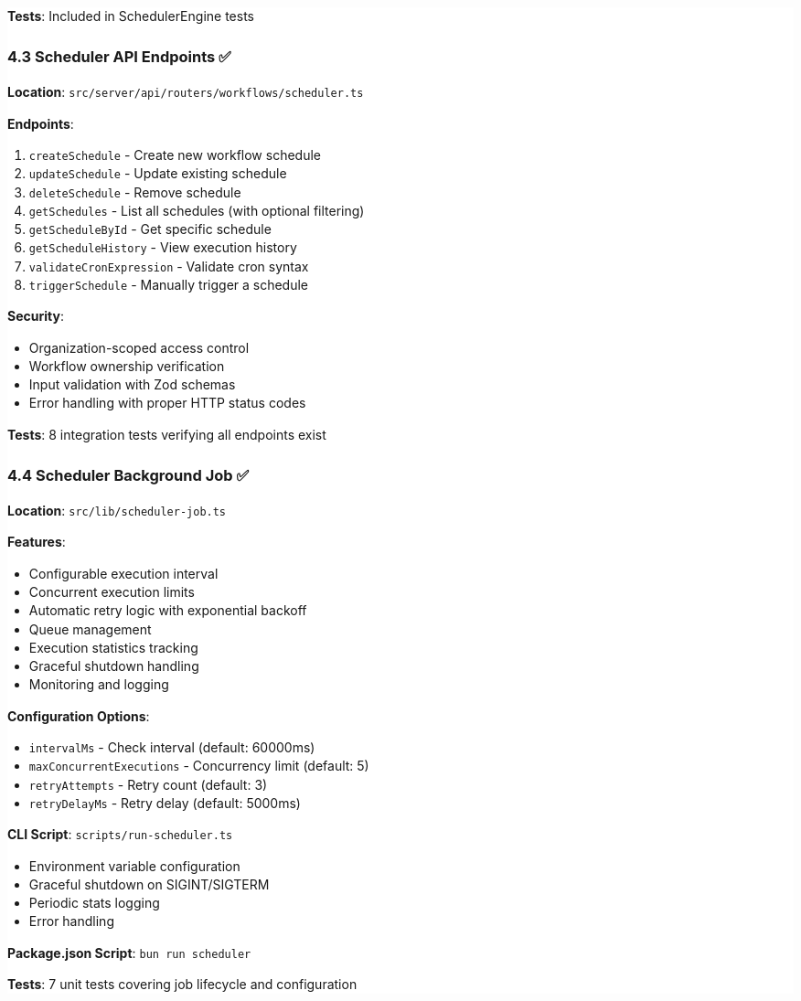 **Tests**: Included in SchedulerEngine tests

### 4.3 Scheduler API Endpoints ✅

**Location**: `src/server/api/routers/workflows/scheduler.ts`

**Endpoints**:

1. `createSchedule` - Create new workflow schedule
2. `updateSchedule` - Update existing schedule
3. `deleteSchedule` - Remove schedule
4. `getSchedules` - List all schedules (with optional filtering)
5. `getScheduleById` - Get specific schedule
6. `getScheduleHistory` - View execution history
7. `validateCronExpression` - Validate cron syntax
8. `triggerSchedule` - Manually trigger a schedule

**Security**:

- Organization-scoped access control
- Workflow ownership verification
- Input validation with Zod schemas
- Error handling with proper HTTP status codes

**Tests**: 8 integration tests verifying all endpoints exist

### 4.4 Scheduler Background Job ✅

**Location**: `src/lib/scheduler-job.ts`

**Features**:

- Configurable execution interval
- Concurrent execution limits
- Automatic retry logic with exponential backoff
- Queue management
- Execution statistics tracking
- Graceful shutdown handling
- Monitoring and logging

**Configuration Options**:

- `intervalMs` - Check interval (default: 60000ms)
- `maxConcurrentExecutions` - Concurrency limit (default: 5)
- `retryAttempts` - Retry count (default: 3)
- `retryDelayMs` - Retry delay (default: 5000ms)

**CLI Script**: `scripts/run-scheduler.ts`

- Environment variable configuration
- Graceful shutdown on SIGINT/SIGTERM
- Periodic stats logging
- Error handling

**Package.json Script**: `bun run scheduler`

**Tests**: 7 unit tests covering job lifecycle and configuration
